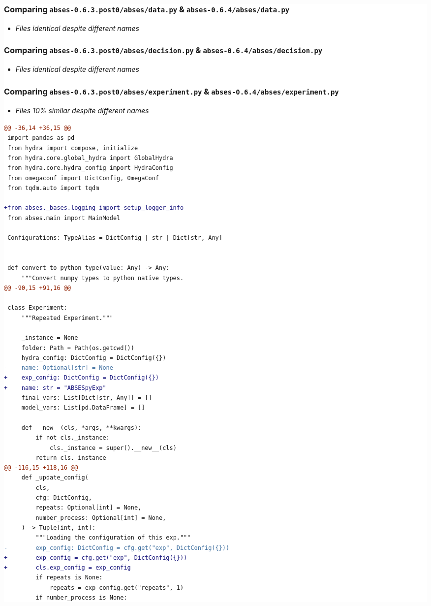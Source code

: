 ### Comparing `abses-0.6.3.post0/abses/data.py` & `abses-0.6.4/abses/data.py`

 * *Files identical despite different names*

### Comparing `abses-0.6.3.post0/abses/decision.py` & `abses-0.6.4/abses/decision.py`

 * *Files identical despite different names*

### Comparing `abses-0.6.3.post0/abses/experiment.py` & `abses-0.6.4/abses/experiment.py`

 * *Files 10% similar despite different names*

```diff
@@ -36,14 +36,15 @@
 import pandas as pd
 from hydra import compose, initialize
 from hydra.core.global_hydra import GlobalHydra
 from hydra.core.hydra_config import HydraConfig
 from omegaconf import DictConfig, OmegaConf
 from tqdm.auto import tqdm
 
+from abses._bases.logging import setup_logger_info
 from abses.main import MainModel
 
 Configurations: TypeAlias = DictConfig | str | Dict[str, Any]
 
 
 def convert_to_python_type(value: Any) -> Any:
     """Convert numpy types to python native types.
@@ -90,15 +91,16 @@
 
 class Experiment:
     """Repeated Experiment."""
 
     _instance = None
     folder: Path = Path(os.getcwd())
     hydra_config: DictConfig = DictConfig({})
-    name: Optional[str] = None
+    exp_config: DictConfig = DictConfig({})
+    name: str = "ABSESpyExp"
     final_vars: List[Dict[str, Any]] = []
     model_vars: List[pd.DataFrame] = []
 
     def __new__(cls, *args, **kwargs):
         if not cls._instance:
             cls._instance = super().__new__(cls)
         return cls._instance
@@ -116,15 +118,16 @@
     def _update_config(
         cls,
         cfg: DictConfig,
         repeats: Optional[int] = None,
         number_process: Optional[int] = None,
     ) -> Tuple[int, int]:
         """Loading the configuration of this exp."""
-        exp_config: DictConfig = cfg.get("exp", DictConfig({}))
+        exp_config = cfg.get("exp", DictConfig({}))
+        cls.exp_config = exp_config
         if repeats is None:
             repeats = exp_config.get("repeats", 1)
         if number_process is None:
```